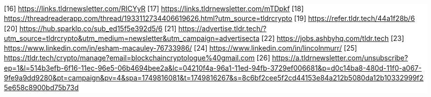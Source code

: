 [16] https://links.tldrnewsletter.com/RICYyR
[17] https://links.tldrnewsletter.com/mTDpkf
[18] https://threadreaderapp.com/thread/1933112734406619626.html?utm_source=tldrcrypto
[19] https://refer.tldr.tech/44a1f28b/6
[20] https://hub.sparklp.co/sub_ed15f5e392d5/6
[21] https://advertise.tldr.tech/?utm_source=tldrcrypto&utm_medium=newsletter&utm_campaign=advertisecta
[22] https://jobs.ashbyhq.com/tldr.tech
[23] https://www.linkedin.com/in/esham-macauley-76733986/
[24] https://www.linkedin.com/in/lincolnmurr/
[25] https://tldr.tech/crypto/manage?email=blockchaincryptologue%40gmail.com
[26] https://a.tldrnewsletter.com/unsubscribe?ep=1&l=514b3efb-6f16-11ec-96e5-06b4694bee2a&lc=04210f4a-96a1-11ed-94fb-3729ef006681&p=d0c14ba8-480d-11f0-a067-9fe9a9dd9280&pt=campaign&pv=4&spa=1749816081&t=1749816267&s=8c6bf2cee5f2cd44153e84a212b5080da12b10332999f25e658c8900bd75b73d